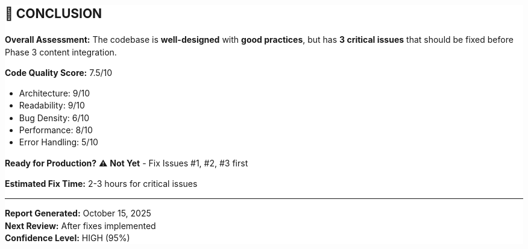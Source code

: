
## 📝 CONCLUSION

**Overall Assessment:** The codebase is **well-designed** with **good practices**, but has **3 critical issues** that should be fixed before Phase 3 content integration.

**Code Quality Score:** 7.5/10
- Architecture: 9/10
- Readability: 9/10
- Bug Density: 6/10
- Performance: 8/10
- Error Handling: 5/10

**Ready for Production?** ⚠️ **Not Yet** - Fix Issues #1, #2, #3 first

**Estimated Fix Time:** 2-3 hours for critical issues

---

**Report Generated:** October 15, 2025  
**Next Review:** After fixes implemented  
**Confidence Level:** HIGH (95%)
